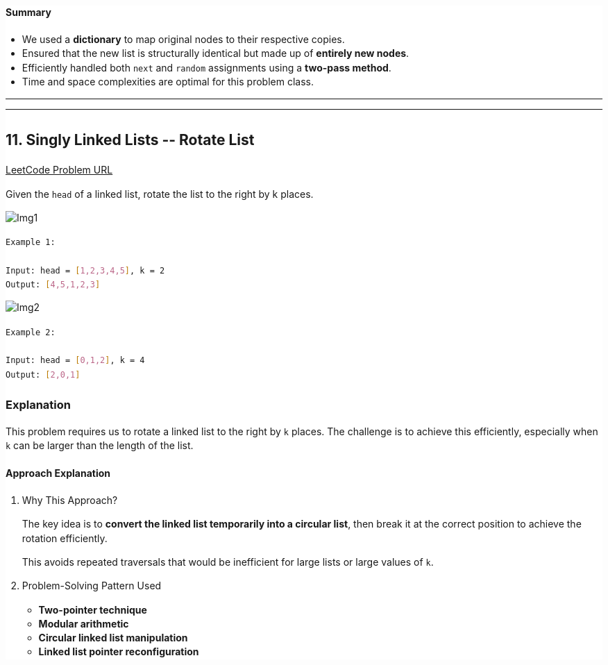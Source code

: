 #### Summary

- We used a **dictionary** to map original nodes to their respective copies.
- Ensured that the new list is structurally identical but made up of **entirely new nodes**.
- Efficiently handled both `next` and `random` assignments using a **two-pass method**.
- Time and space complexities are optimal for this problem class.

---

---

## 11. Singly Linked Lists -- Rotate List

[LeetCode Problem URL](https://leetcode.com/problems/rotate-list/)

Given the `head` of a linked list, rotate the list to the right by k places.

![Img1](https://assets.leetcode.com/uploads/2020/11/13/rotate1.jpg)

```bash
Example 1:

Input: head = [1,2,3,4,5], k = 2
Output: [4,5,1,2,3]
```

![Img2](https://assets.leetcode.com/uploads/2020/11/13/roate2.jpg)

```bash
Example 2:

Input: head = [0,1,2], k = 4
Output: [2,0,1]
```

### Explanation

This problem requires us to rotate a linked list to the right by `k` places. The challenge is to achieve this efficiently, especially when `k` can be larger than the length of the list.

#### Approach Explanation

1. Why This Approach?

   The key idea is to **convert the linked list temporarily into a circular list**, then break it at the correct position to achieve the rotation efficiently.

   This avoids repeated traversals that would be inefficient for large lists or large values of `k`.

2. Problem-Solving Pattern Used

   - **Two-pointer technique**
   - **Modular arithmetic**
   - **Circular linked list manipulation**
   - **Linked list pointer reconfiguration**
